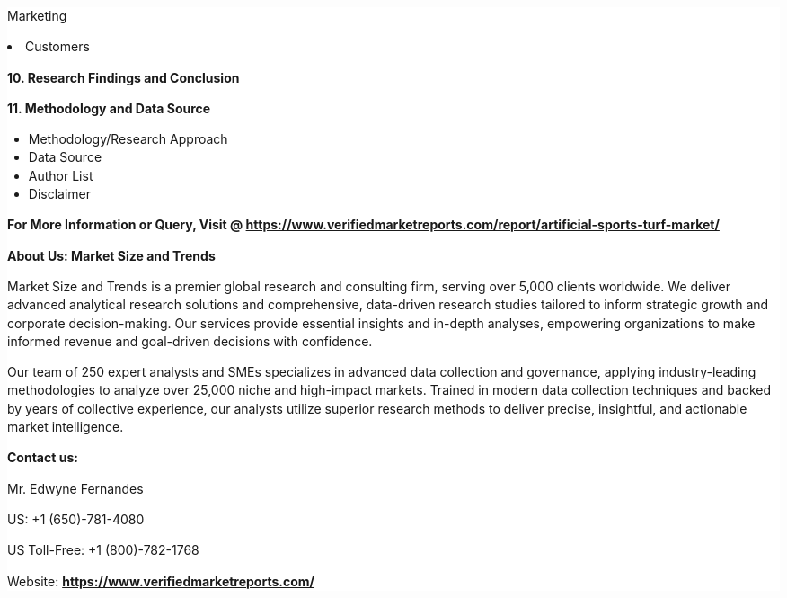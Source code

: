 Marketing</li><li>Customers</li></ul><p><strong>10. Research Findings and Conclusion</strong></p><p><strong>11. Methodology and Data Source</strong></p><ul><li>Methodology/Research Approach</li><li>Data Source</li><li>Author List</li><li>Disclaimer</li></ul></p><p><strong>For More Information or Query, Visit @ <a href="https://www.verifiedmarketreports.com/report/artificial-sports-turf-market/">https://www.verifiedmarketreports.com/report/artificial-sports-turf-market/</a></strong></p><p><strong>About Us: Market Size and Trends</strong></p><p>Market Size and Trends is a premier global research and consulting firm, serving over 5,000 clients worldwide. We deliver advanced analytical research solutions and comprehensive, data-driven research studies tailored to inform strategic growth and corporate decision-making. Our services provide essential insights and in-depth analyses, empowering organizations to make informed revenue and goal-driven decisions with confidence.</p><p>Our team of 250 expert analysts and SMEs specializes in advanced data collection and governance, applying industry-leading methodologies to analyze over 25,000 niche and high-impact markets. Trained in modern data collection techniques and backed by years of collective experience, our analysts utilize superior research methods to deliver precise, insightful, and actionable market intelligence.</p><p><strong>Contact us:</strong></p><p>Mr. Edwyne Fernandes</p><p>US: +1 (650)-781-4080</p><p>US Toll-Free: +1 (800)-782-1768</p><p>Website: <strong><a href="https://www.verifiedmarketreports.com/">https://www.verifiedmarketreports.com/</a></strong></p>
